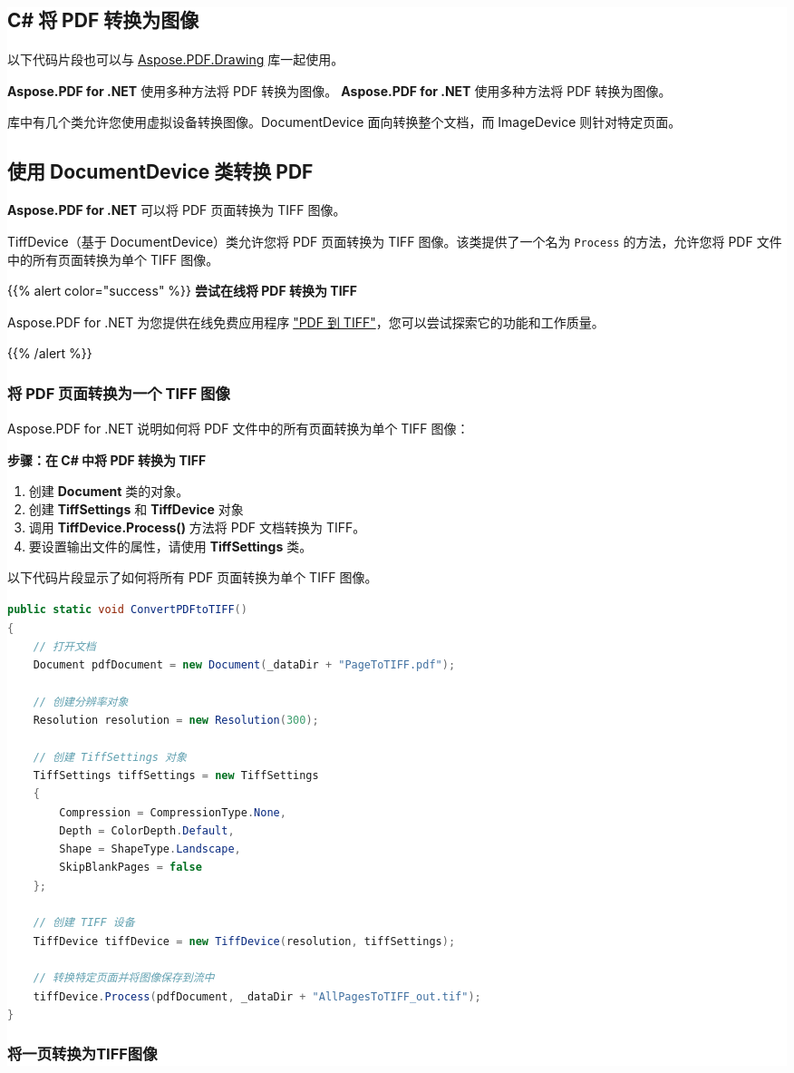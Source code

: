 ## C# 将 PDF 转换为图像

以下代码片段也可以与 [Aspose.PDF.Drawing](/pdf/net/drawing/) 库一起使用。

**Aspose.PDF for .NET** 使用多种方法将 PDF 转换为图像。
**Aspose.PDF for .NET** 使用多种方法将 PDF 转换为图像。

库中有几个类允许您使用虚拟设备转换图像。DocumentDevice 面向转换整个文档，而 ImageDevice 则针对特定页面。

## 使用 DocumentDevice 类转换 PDF

**Aspose.PDF for .NET** 可以将 PDF 页面转换为 TIFF 图像。

TiffDevice（基于 DocumentDevice）类允许您将 PDF 页面转换为 TIFF 图像。该类提供了一个名为 `Process` 的方法，允许您将 PDF 文件中的所有页面转换为单个 TIFF 图像。

{{% alert color="success" %}}
**尝试在线将 PDF 转换为 TIFF**

Aspose.PDF for .NET 为您提供在线免费应用程序 ["PDF 到 TIFF"](https://products.aspose.app/pdf/conversion/pdf-to-tiff)，您可以尝试探索它的功能和工作质量。

{{% /alert %}}

### 将 PDF 页面转换为一个 TIFF 图像

Aspose.PDF for .NET 说明如何将 PDF 文件中的所有页面转换为单个 TIFF 图像：

<a name="csharp-pdf-to-tiff"><strong>步骤：在 C# 中将 PDF 转换为 TIFF</strong></a>

1. 创建 **Document** 类的对象。
2. 创建 **TiffSettings** 和 **TiffDevice** 对象
3. 调用 **TiffDevice.Process()** 方法将 PDF 文档转换为 TIFF。
4. 要设置输出文件的属性，请使用 **TiffSettings** 类。

以下代码片段显示了如何将所有 PDF 页面转换为单个 TIFF 图像。

```csharp
public static void ConvertPDFtoTIFF()
{
    // 打开文档
    Document pdfDocument = new Document(_dataDir + "PageToTIFF.pdf");

    // 创建分辨率对象
    Resolution resolution = new Resolution(300);

    // 创建 TiffSettings 对象
    TiffSettings tiffSettings = new TiffSettings
    {
        Compression = CompressionType.None,
        Depth = ColorDepth.Default,
        Shape = ShapeType.Landscape,
        SkipBlankPages = false
    };

    // 创建 TIFF 设备
    TiffDevice tiffDevice = new TiffDevice(resolution, tiffSettings);

    // 转换特定页面并将图像保存到流中
    tiffDevice.Process(pdfDocument, _dataDir + "AllPagesToTIFF_out.tif");
}
```
### 将一页转换为TIFF图像
